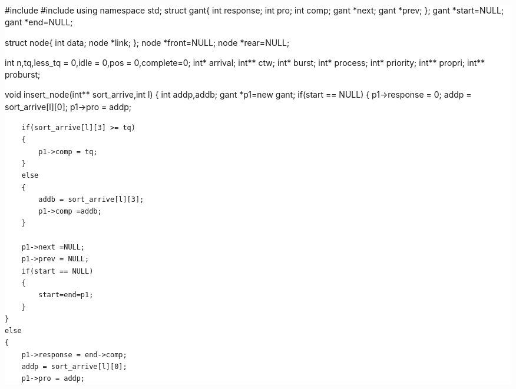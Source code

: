 #include<iostream>
#include<algorithm>
using namespace std;
struct gant{
	int response;
	int pro;
	int comp;
	gant *next;
	gant *prev;
};
gant *start=NULL;
gant *end=NULL;

struct node{
	int data;
	node *link;
};
node *front=NULL;
node *rear=NULL;

int n,tq,less_tq = 0,idle = 0,pos = 0,complete=0;
int* arrival;
int** ctw;
int* burst;
int* process;
int* priority;
int** propri;
int** proburst;

void insert_node(int** sort_arrive,int l)
{
	int addp,addb;
	gant *p1=new gant;
	if(start == NULL)
	{
		p1->response = 0;
		addp = sort_arrive[l][0];
		p1->pro = addp;
		
		if(sort_arrive[l][3] >= tq)
		{
			p1->comp = tq;
		}
		else
		{
			addb = sort_arrive[l][3];
			p1->comp =addb;
		}
		
		p1->next =NULL;
		p1->prev = NULL;
		if(start == NULL)
		{
			start=end=p1;
		}
	}
	else
	{
		p1->response = end->comp;
		addp = sort_arrive[l][0];
		p1->pro = addp;
		